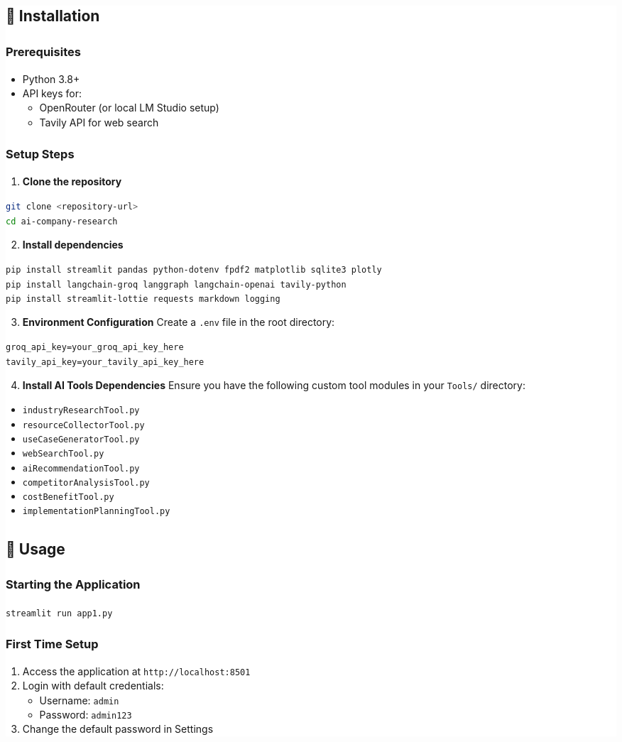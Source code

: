 ## 🚀 Installation

### Prerequisites
- Python 3.8+
- API keys for:
  - OpenRouter (or local LM Studio setup)
  - Tavily API for web search

### Setup Steps

1. **Clone the repository**
```bash
git clone <repository-url>
cd ai-company-research
```

2. **Install dependencies**
```bash
pip install streamlit pandas python-dotenv fpdf2 matplotlib sqlite3 plotly
pip install langchain-groq langgraph langchain-openai tavily-python
pip install streamlit-lottie requests markdown logging
```

3. **Environment Configuration**
Create a `.env` file in the root directory:
```env
groq_api_key=your_groq_api_key_here
tavily_api_key=your_tavily_api_key_here
```

4. **Install AI Tools Dependencies**
Ensure you have the following custom tool modules in your `Tools/` directory:
- `industryResearchTool.py`
- `resourceCollectorTool.py`
- `useCaseGeneratorTool.py`
- `webSearchTool.py`
- `aiRecommendationTool.py`
- `competitorAnalysisTool.py`
- `costBenefitTool.py`
- `implementationPlanningTool.py`

## 🎯 Usage

### **Starting the Application**
```bash
streamlit run app1.py
```

### **First Time Setup**
1. Access the application at `http://localhost:8501`
2. Login with default credentials:
   - Username: `admin`
   - Password: `admin123`
3. Change the default password in Settings
